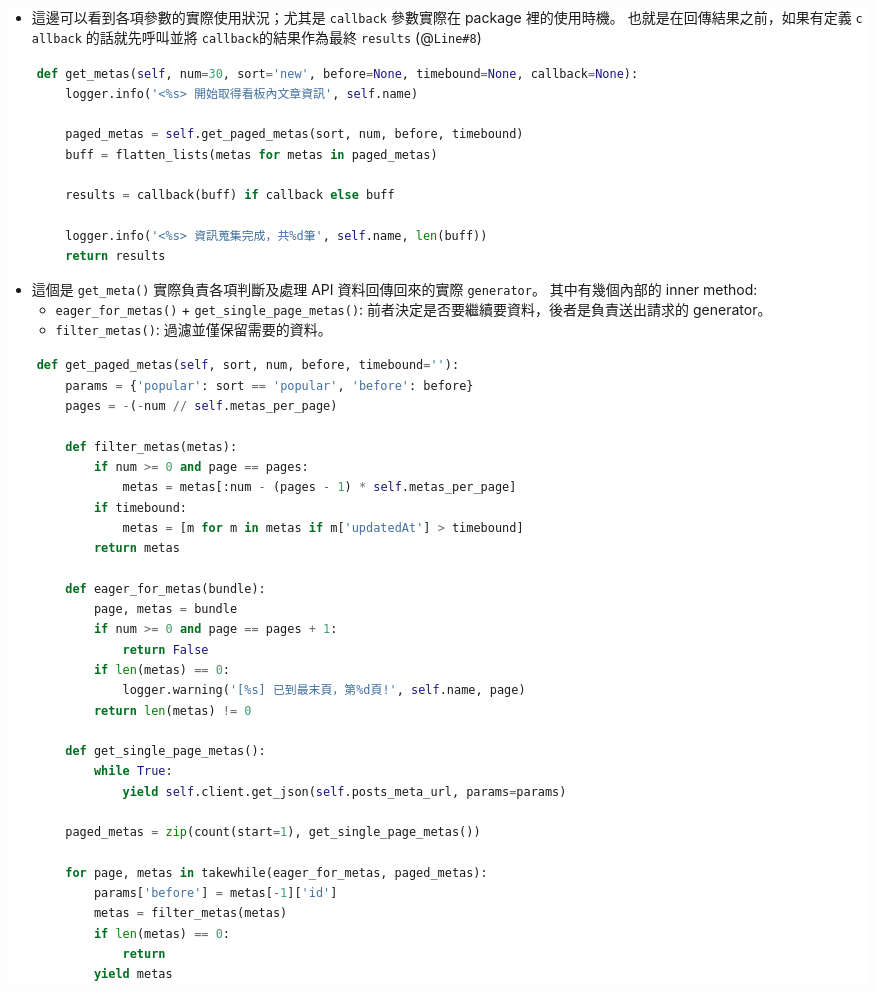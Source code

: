 - 這邊可以看到各項參數的實際使用狀況；尤其是 `callback` 參數實際在 package 裡的使用時機。
也就是在回傳結果之前，如果有定義 `callback` 的話就先呼叫並將 `callback`的結果作為最終 `results` (@`Line#8`)

```python
    def get_metas(self, num=30, sort='new', before=None, timebound=None, callback=None):
        logger.info('<%s> 開始取得看板內文章資訊', self.name)

        paged_metas = self.get_paged_metas(sort, num, before, timebound)
        buff = flatten_lists(metas for metas in paged_metas)

        results = callback(buff) if callback else buff

        logger.info('<%s> 資訊蒐集完成，共%d筆', self.name, len(buff))
        return results
```

- 這個是 `get_meta()` 實際負責各項判斷及處理 API 資料回傳回來的實際 `generator`。
其中有幾個內部的 inner method:
    - `eager_for_metas()` + `get_single_page_metas()`: 前者決定是否要繼續要資料，後者是負責送出請求的 generator。
    - `filter_metas()`: 過濾並僅保留需要的資料。


```python
    def get_paged_metas(self, sort, num, before, timebound=''):
        params = {'popular': sort == 'popular', 'before': before}
        pages = -(-num // self.metas_per_page)

        def filter_metas(metas):
            if num >= 0 and page == pages:
                metas = metas[:num - (pages - 1) * self.metas_per_page]
            if timebound:
                metas = [m for m in metas if m['updatedAt'] > timebound]
            return metas

        def eager_for_metas(bundle):
            page, metas = bundle
            if num >= 0 and page == pages + 1:
                return False
            if len(metas) == 0:
                logger.warning('[%s] 已到最末頁，第%d頁!', self.name, page)
            return len(metas) != 0

        def get_single_page_metas():
            while True:
                yield self.client.get_json(self.posts_meta_url, params=params)

        paged_metas = zip(count(start=1), get_single_page_metas())

        for page, metas in takewhile(eager_for_metas, paged_metas):
            params['before'] = metas[-1]['id']
            metas = filter_metas(metas)
            if len(metas) == 0:
                return
            yield metas

```
